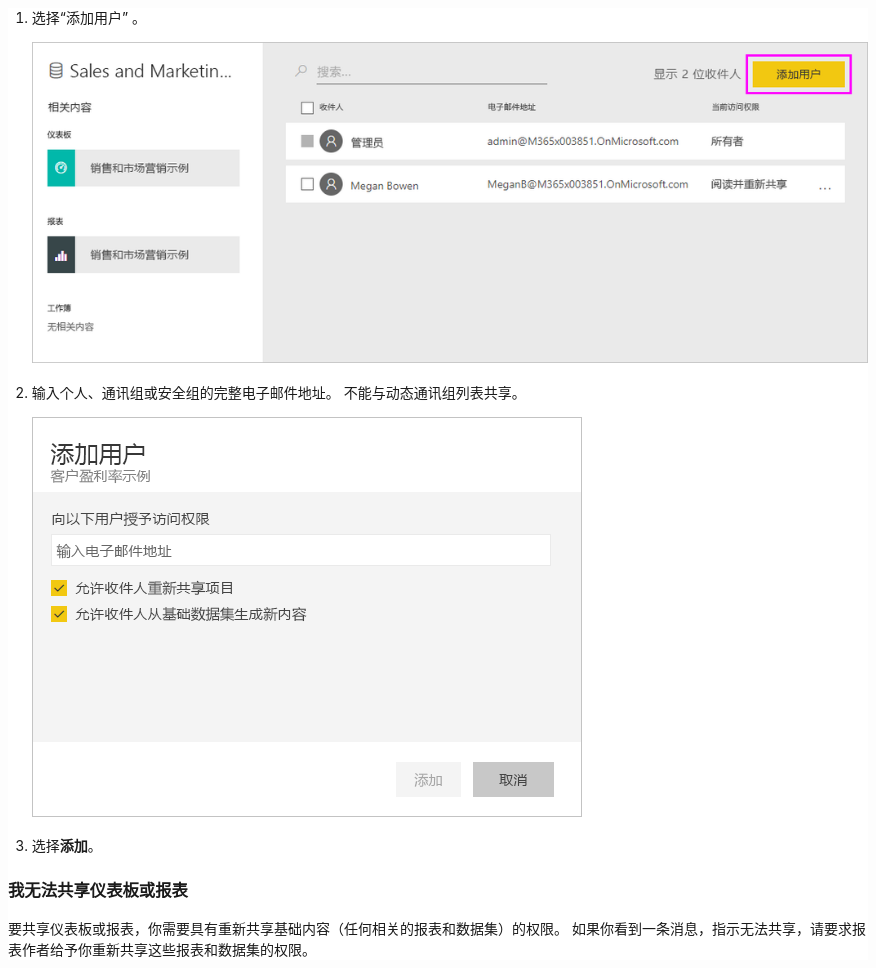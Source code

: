 1. 选择“添加用户”  。

    ![选择“添加用户”。](media/service-share-dashboards/power-bi-share-dataset-add-user.png)

1. 输入个人、通讯组或安全组的完整电子邮件地址。 不能与动态通讯组列表共享。

    ![添加电子邮件地址](media/service-share-dashboards/power-bi-add-user-dataset.png)


1. 选择**添加**。

### <a name="i-cant-share-a-dashboard-or-report"></a>我无法共享仪表板或报表

要共享仪表板或报表，你需要具有重新共享基础内容（任何相关的报表和数据集）的权限。 如果你看到一条消息，指示无法共享，请要求报表作者给予你重新共享这些报表和数据集的权限。

